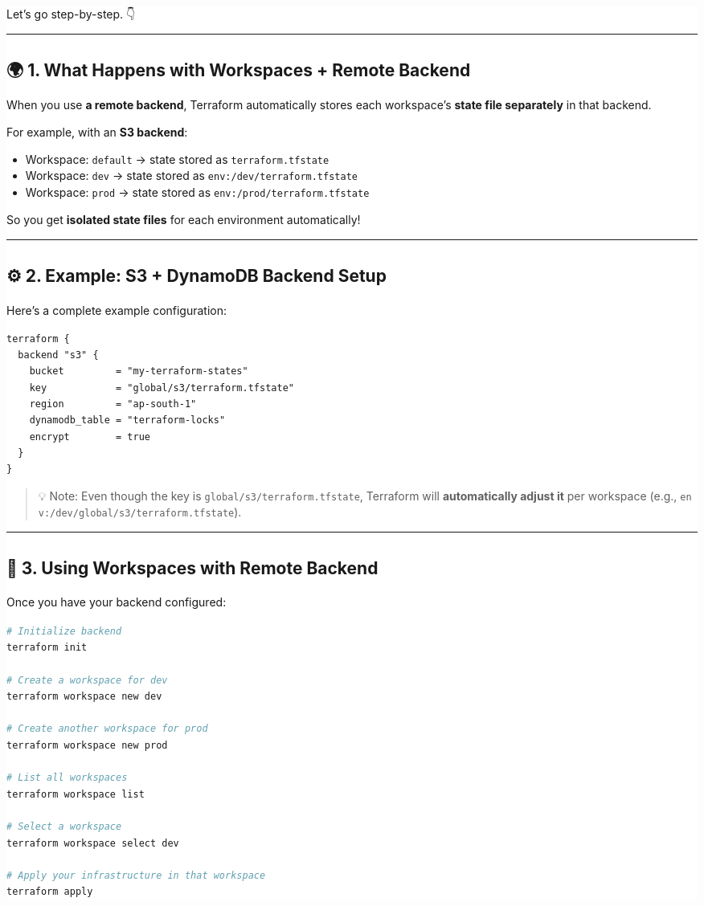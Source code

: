 Let’s go step-by-step. 👇

---

## 🌍 1. What Happens with Workspaces + Remote Backend

When you use **a remote backend**, Terraform automatically stores each workspace’s **state file separately** in that backend.

For example, with an **S3 backend**:

* Workspace: `default` → state stored as `terraform.tfstate`
* Workspace: `dev` → state stored as `env:/dev/terraform.tfstate`
* Workspace: `prod` → state stored as `env:/prod/terraform.tfstate`

So you get **isolated state files** for each environment automatically!

---

## ⚙️ 2. Example: S3 + DynamoDB Backend Setup

Here’s a complete example configuration:

```hcl
terraform {
  backend "s3" {
    bucket         = "my-terraform-states"
    key            = "global/s3/terraform.tfstate"
    region         = "ap-south-1"
    dynamodb_table = "terraform-locks"
    encrypt        = true
  }
}
```

> 💡 Note: Even though the key is `global/s3/terraform.tfstate`, Terraform will **automatically adjust it** per workspace (e.g., `env:/dev/global/s3/terraform.tfstate`).

---

## 🧩 3. Using Workspaces with Remote Backend

Once you have your backend configured:

```bash
# Initialize backend
terraform init

# Create a workspace for dev
terraform workspace new dev

# Create another workspace for prod
terraform workspace new prod

# List all workspaces
terraform workspace list

# Select a workspace
terraform workspace select dev

# Apply your infrastructure in that workspace
terraform apply
```
